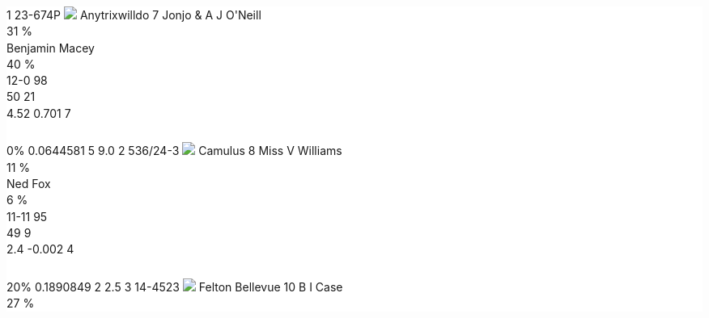   <tr>
   <td style="text-align:center;width: 65px; "> 1 </td>
   <td style="text-align:left;"> 23-674P </td>
   <td style="text-align:center;width: 40px; ">  <html><body><img src="https://www.attheraces.com/images/silks/20250116/20250116lud124001.png?v=2"></body></html>
</td>
   <td style="text-align:left;"> Anytrixwilldo </td>
   <td style="text-align:center;"> 7 </td>
   <td style="text-align:left;"> Jonjo &amp; A J O'Neill <br> <div class="badge rounded-pill hot "> 31 % <div> </div>
</div>
</td>
   <td style="text-align:left;"> Benjamin Macey  <br> <div class="badge rounded-pill hot "> 40 % <div> </div>
</div>
</td>
   <td style="text-align:center;"> 12-0 </td>
   <td style="text-align:center;"> 98 <br> 50 </td>
   <td style="text-align:center;"> 21 <br> 4.52 </td>
   <td style="text-align:center;"> 0.701 </td>
   <td style="text-align:center;"> 7 </td>
   <td style="text-align:center;"> <div class="progress" style="height:5px">     <div class="progress-bar rounded-3 bg-primary" role="progressbar" style="width: 0% " aria-valuenow="25" aria-valuemin="0" aria-valuemax="100"></div> </div> <br> 0% </td>
   <td style="text-align:center;"> 0.0644581 </td>
   <td style="text-align:center;"> 5 </td>
   <td style="text-align:center;"> 9.0 </td>
  </tr>
  <tr>
   <td style="text-align:center;width: 65px; "> 2 </td>
   <td style="text-align:left;"> 536/24-3 </td>
   <td style="text-align:center;width: 40px; ">  <html><body><img src="https://www.attheraces.com/images/silks/20250116/20250116lud124002.png?v=2"></body></html>
</td>
   <td style="text-align:left;"> Camulus </td>
   <td style="text-align:center;"> 8 </td>
   <td style="text-align:left;"> Miss V Williams <br> <div class="badge rounded-pill average "> 11 % <div> </div>
</div>
</td>
   <td style="text-align:left;"> Ned Fox  <br> <div class="badge rounded-pill cool "> 6 % <div> </div>
</div>
</td>
   <td style="text-align:center;"> 11-11 </td>
   <td style="text-align:center;"> 95 <br> 49 </td>
   <td style="text-align:center;"> 9 <br> 2.4 </td>
   <td style="text-align:center;"> -0.002 </td>
   <td style="text-align:center;"> 4 </td>
   <td style="text-align:center;"> <div class="progress" style="height:5px">     <div class="progress-bar rounded-3 bg-primary" role="progressbar" style="width: 20% " aria-valuenow="25" aria-valuemin="0" aria-valuemax="100"></div> </div> <br> 20% </td>
   <td style="text-align:center;"> 0.1890849 </td>
   <td style="text-align:center;"> 2 </td>
   <td style="text-align:center;"> 2.5 </td>
  </tr>
  <tr>
   <td style="text-align:center;width: 65px; "> 3 </td>
   <td style="text-align:left;"> 14-4523 </td>
   <td style="text-align:center;width: 40px; ">  <html><body><img src="https://www.attheraces.com/images/silks/20250116/20250116lud124003.png?v=2"></body></html>
</td>
   <td style="text-align:left;"> Felton Bellevue </td>
   <td style="text-align:center;"> 10 </td>
   <td style="text-align:left;"> B I Case <br> <div class="badge rounded-pill hot "> 27 % <div> </div>
</div>